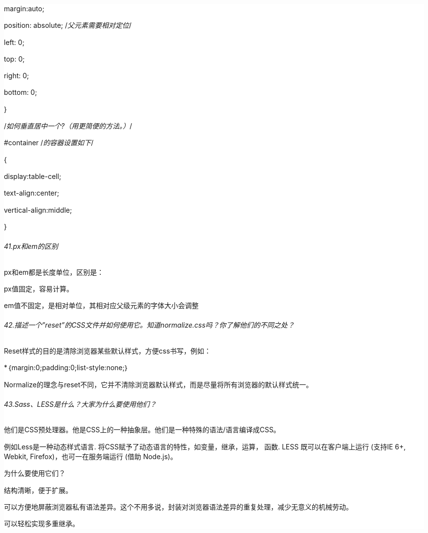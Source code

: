  

  margin:auto;

  position: absolute;    /*父元素需要相对定位*/

  left: 0;

  top: 0;

  right: 0;

  bottom: 0;

  }

/*如何垂直居中一个<img>?（用更简便的方法。）*/

 

\#container   /*<img>的容器设置如下*/

{

  display:table-cell;

  text-align:center;

  vertical-align:middle;

}

###### 41.px和em的区别

px和em都是长度单位，区别是：

px值固定，容易计算。

em值不固定，是相对单位，其相对应父级元素的字体大小会调整

###### 42.描述一个”reset”的CSS文件并如何使用它。知道normalize.css吗？你了解他们的不同之处？

Reset样式的目的是清除浏览器某些默认样式，方便css书写，例如：

*｛margin:0;padding:0;list-style:none;｝

 

Normalize的理念与reset不同，它并不清除浏览器默认样式，而是尽量将所有浏览器的默认样式统一。

###### 43.Sass、LESS是什么？大家为什么要使用他们？

他们是CSS预处理器。他是CSS上的一种抽象层。他们是一种特殊的语法/语言编译成CSS。

例如Less是一种动态样式语言. 将CSS赋予了动态语言的特性，如变量，继承，运算， 函数. LESS 既可以在客户端上运行 (支持IE 6+, Webkit, Firefox)，也可一在服务端运行 (借助 Node.js)。

为什么要使用它们？

结构清晰，便于扩展。

可以方便地屏蔽浏览器私有语法差异。这个不用多说，封装对浏览器语法差异的重复处理，减少无意义的机械劳动。

可以轻松实现多重继承。
